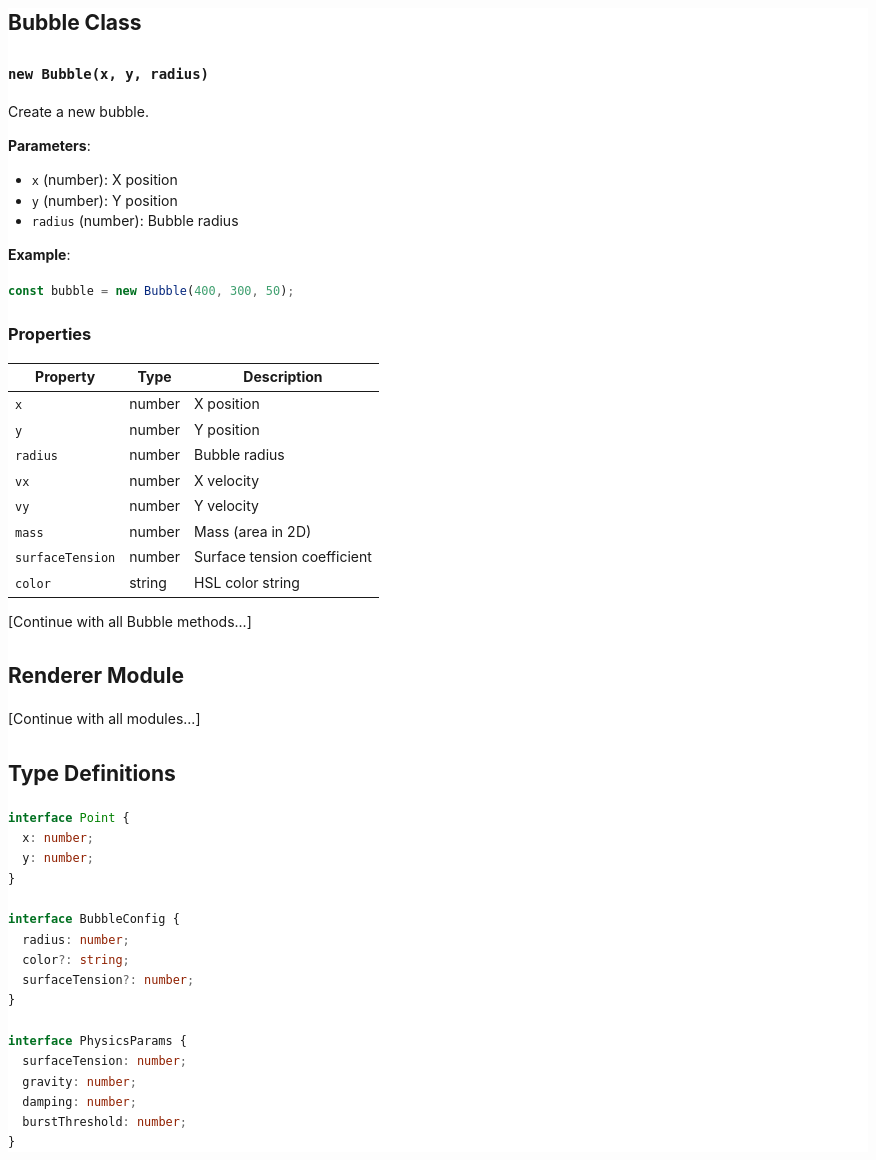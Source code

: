 ## Bubble Class

### `new Bubble(x, y, radius)`

Create a new bubble.

**Parameters**:
- `x` (number): X position
- `y` (number): Y position  
- `radius` (number): Bubble radius

**Example**:
```javascript
const bubble = new Bubble(400, 300, 50);
```

### Properties

| Property | Type | Description |
|----------|------|-------------|
| `x` | number | X position |
| `y` | number | Y position |
| `radius` | number | Bubble radius |
| `vx` | number | X velocity |
| `vy` | number | Y velocity |
| `mass` | number | Mass (area in 2D) |
| `surfaceTension` | number | Surface tension coefficient |
| `color` | string | HSL color string |

[Continue with all Bubble methods...]

## Renderer Module

[Continue with all modules...]

## Type Definitions

```typescript
interface Point {
  x: number;
  y: number;
}

interface BubbleConfig {
  radius: number;
  color?: string;
  surfaceTension?: number;
}

interface PhysicsParams {
  surfaceTension: number;
  gravity: number;
  damping: number;
  burstThreshold: number;
}
```
